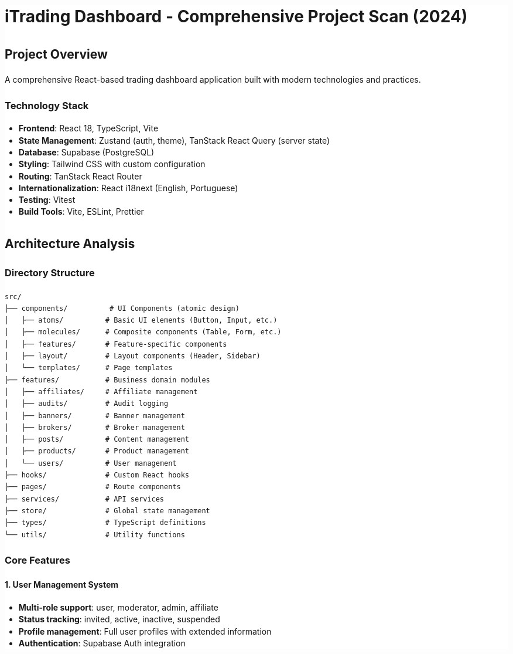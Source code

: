 # iTrading Dashboard - Comprehensive Project Scan (2024)

## Project Overview
A comprehensive React-based trading dashboard application built with modern technologies and practices.

### Technology Stack
- **Frontend**: React 18, TypeScript, Vite
- **State Management**: Zustand (auth, theme), TanStack React Query (server state)
- **Database**: Supabase (PostgreSQL)
- **Styling**: Tailwind CSS with custom configuration
- **Routing**: TanStack React Router
- **Internationalization**: React i18next (English, Portuguese)
- **Testing**: Vitest
- **Build Tools**: Vite, ESLint, Prettier

## Architecture Analysis

### Directory Structure
```
src/
├── components/          # UI Components (atomic design)
│   ├── atoms/          # Basic UI elements (Button, Input, etc.)
│   ├── molecules/      # Composite components (Table, Form, etc.)
│   ├── features/       # Feature-specific components
│   ├── layout/         # Layout components (Header, Sidebar)
│   └── templates/      # Page templates
├── features/           # Business domain modules
│   ├── affiliates/     # Affiliate management
│   ├── audits/         # Audit logging
│   ├── banners/        # Banner management
│   ├── brokers/        # Broker management
│   ├── posts/          # Content management
│   ├── products/       # Product management
│   └── users/          # User management
├── hooks/              # Custom React hooks
├── pages/              # Route components
├── services/           # API services
├── store/              # Global state management
├── types/              # TypeScript definitions
└── utils/              # Utility functions
```

### Core Features

#### 1. User Management System
- **Multi-role support**: user, moderator, admin, affiliate
- **Status tracking**: invited, active, inactive, suspended
- **Profile management**: Full user profiles with extended information
- **Authentication**: Supabase Auth integration
